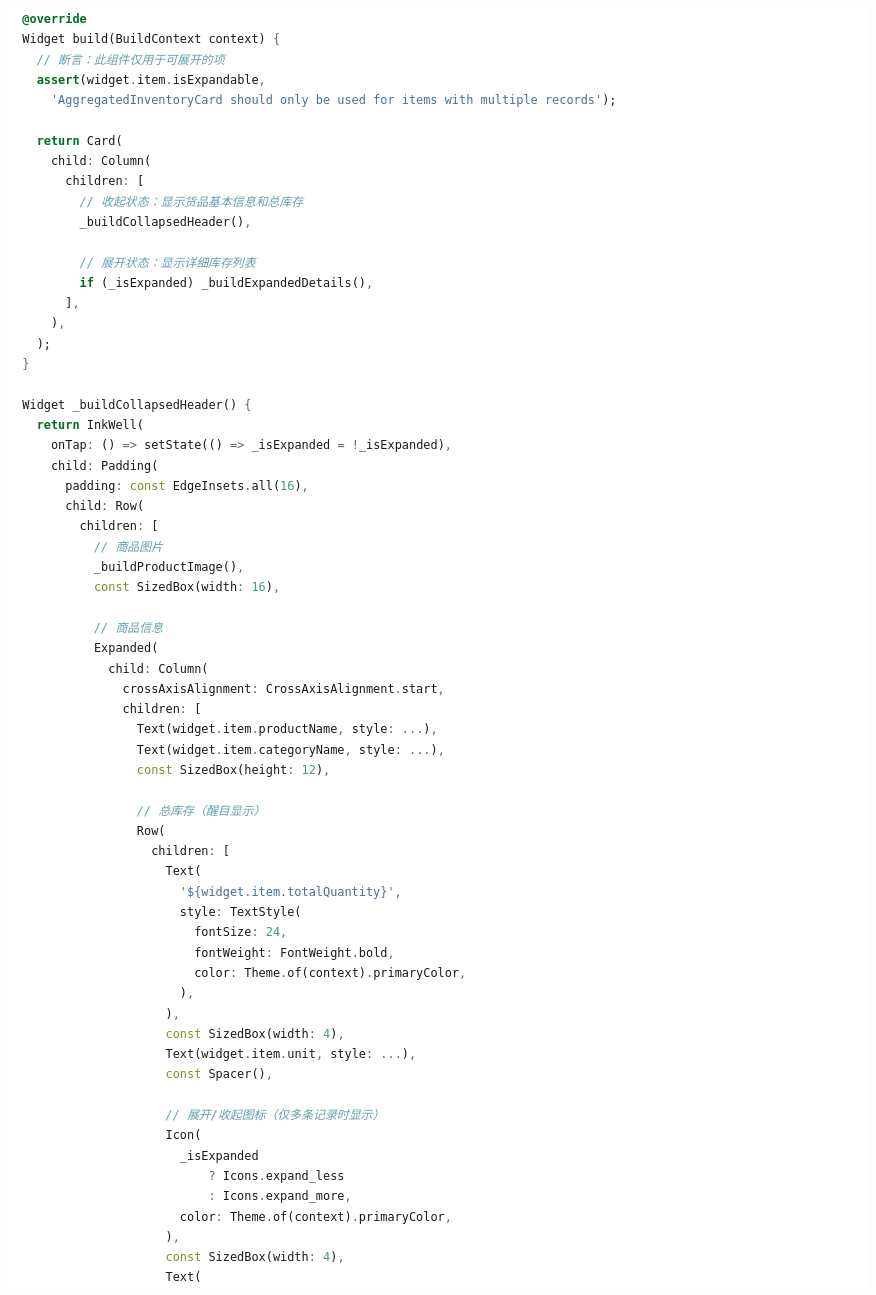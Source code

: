 ```dart
  @override
  Widget build(BuildContext context) {
    // 断言：此组件仅用于可展开的项
    assert(widget.item.isExpandable, 
      'AggregatedInventoryCard should only be used for items with multiple records');
    
    return Card(
      child: Column(
        children: [
          // 收起状态：显示货品基本信息和总库存
          _buildCollapsedHeader(),
          
          // 展开状态：显示详细库存列表
          if (_isExpanded) _buildExpandedDetails(),
        ],
      ),
    );
  }
  
  Widget _buildCollapsedHeader() {
    return InkWell(
      onTap: () => setState(() => _isExpanded = !_isExpanded),
      child: Padding(
        padding: const EdgeInsets.all(16),
        child: Row(
          children: [
            // 商品图片
            _buildProductImage(),
            const SizedBox(width: 16),
            
            // 商品信息
            Expanded(
              child: Column(
                crossAxisAlignment: CrossAxisAlignment.start,
                children: [
                  Text(widget.item.productName, style: ...),
                  Text(widget.item.categoryName, style: ...),
                  const SizedBox(height: 12),
                  
                  // 总库存（醒目显示）
                  Row(
                    children: [
                      Text(
                        '${widget.item.totalQuantity}',
                        style: TextStyle(
                          fontSize: 24,
                          fontWeight: FontWeight.bold,
                          color: Theme.of(context).primaryColor,
                        ),
                      ),
                      const SizedBox(width: 4),
                      Text(widget.item.unit, style: ...),
                      const Spacer(),
                      
                      // 展开/收起图标（仅多条记录时显示）
                      Icon(
                        _isExpanded 
                            ? Icons.expand_less 
                            : Icons.expand_more,
                        color: Theme.of(context).primaryColor,
                      ),
                      const SizedBox(width: 4),
                      Text(
```